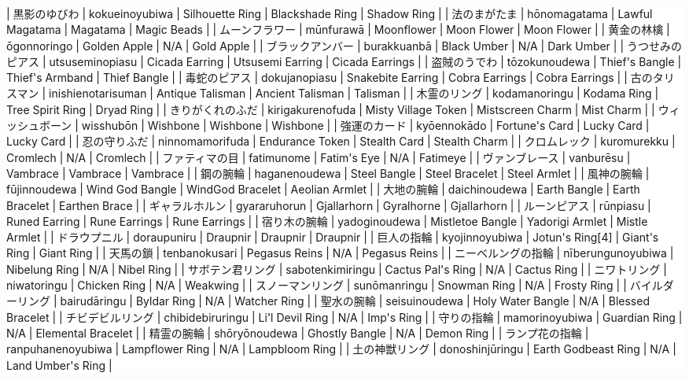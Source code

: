 | 黒影のゆびわ       | kokueinoyubiwa      | Silhouette Ring      | Blackshade Ring  | Shadow Ring       |
| 法のまがたま       | hōnomagatama        | Lawful Magatama      | Magatama         | Magic Beads       |
| ムーンフラワー     | mūnfurawā           | Moonflower           | Moon Flower      | Moon Flower       |
| 黄金の林檎         | ōgonnoringo         | Golden Apple         | N/A              | Gold Apple        |
| ブラックアンバー   | burakkuanbā         | Black Umber          | N/A              | Dark Umber        |
| うつせみのピアス   | utsuseminopiasu     | Cicada Earring       | Utsusemi Earring | Cicada Earrings   |
| 盗賊のうでわ       | tōzokunoudewa       | Thief's Bangle       | Thief's Armband  | Thief Bangle      |
| 毒蛇のピアス       | dokujanopiasu       | Snakebite Earring    | Cobra Earrings   | Cobra Earrings    |
| 古のタリスマン     | inishienotarisuman  | Antique Talisman     | Ancient Talisman | Talisman          |
| 木霊のリング       | kodamanoringu       | Kodama Ring          | Tree Spirit Ring | Dryad Ring        |
| きりがくれのふだ   | kirigakurenofuda    | Misty Village Token  | Mistscreen Charm | Mist Charm        |
| ウィッシュボーン   | wisshubōn           | Wishbone             | Wishbone         | Wishbone          |
| 強運のカード       | kyōennokādo         | Fortune's Card       | Lucky Card       | Lucky Card        |
| 忍の守りふだ       | ninnomamorifuda     | Endurance Token      | Stealth Card     | Stealth Charm     |
| クロムレック       | kuromurekku         | Cromlech             | N/A              | Cromlech          |
| ファティマの目     | fatimunome          | Fatim's Eye          | N/A              | Fatimeye          |
| ヴァンブレース     | vanburēsu           | Vambrace             | Vambrace         | Vambrace          |
| 鋼の腕輪           | haganenoudewa       | Steel Bangle         | Steel Bracelet   | Steel Armlet      |
| 風神の腕輪         | fūjinnoudewa        | Wind God Bangle      | WindGod Bracelet | Aeolian Armlet    |
| 大地の腕輪         | daichinoudewa       | Earth Bangle         | Earth Bracelet   | Earthen Brace     |
| ギャラルホルン     | gyararuhorun        | Gjallarhorn          | Gyralhorne       | Gjallarhorn       |
| ルーンピアス       | rūnpiasu            | Runed Earring        | Rune Earrings    | Rune Earrings     |
| 宿り木の腕輪       | yadoginoudewa       | Mistletoe Bangle     | Yadorigi Armlet  | Mistle Armlet     |
| ドラウプニル       | doraupuniru         | Draupnir             | Draupnir         | Draupnir          |
| 巨人の指輪         | kyojinnoyubiwa      | Jotun's Ring[4]      | Giant's Ring     | Giant Ring        |
| 天馬の鎖           | tenbanokusari       | Pegasus Reins        | N/A              | Pegasus Reins     |
| ニーベルングの指輪 | nīberungunoyubiwa   | Nibelung Ring        | N/A              | Nibel Ring        |
| サボテン君リング   | sabotenkimiringu    | Cactus Pal's Ring    | N/A              | Cactus Ring       |
| ニワトリング       | niwatoringu         | Chicken Ring         | N/A              | Weakwing          |
| スノーマンリング   | sunōmanringu        | Snowman Ring         | N/A              | Frosty Ring       |
| バイルダーリング   | bairudāringu        | Byldar Ring          | N/A              | Watcher Ring      |
| 聖水の腕輪         | seisuinoudewa       | Holy Water Bangle    | N/A              | Blessed Bracelet  |
| チビデビルリング   | chibidebiruringu    | Li'l Devil Ring      | N/A              | Imp's Ring        |
| 守りの指輪         | mamorinoyubiwa      | Guardian Ring        | N/A              | Elemental Bracelet |
| 精霊の腕輪         | shōryōnoudewa       | Ghostly Bangle       | N/A              | Demon Ring        |
| ランプ花の指輪     | ranpuhanenoyubiwa   | Lampflower Ring      | N/A              | Lampbloom Ring    |
| 土の神獣リング     | donoshinjūringu     | Earth Godbeast Ring  | N/A              | Land Umber's Ring |